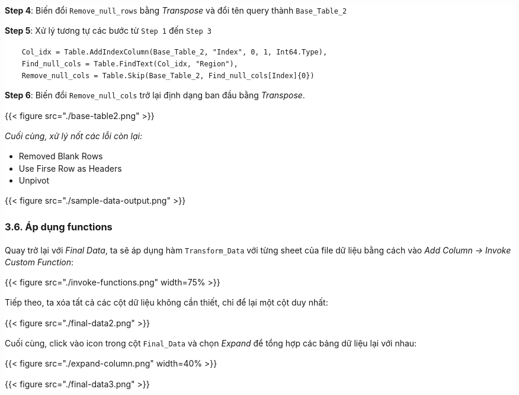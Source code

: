 **Step 4**: Biến đổi `Remove_null_rows` bằng _Transpose_ và đổi tên query thành `Base_Table_2`

**Step 5**: Xử lý tương tự các bước từ `Step 1` đến `Step 3`

```
    Col_idx = Table.AddIndexColumn(Base_Table_2, "Index", 0, 1, Int64.Type),
    Find_null_cols = Table.FindText(Col_idx, "Region"),
    Remove_null_cols = Table.Skip(Base_Table_2, Find_null_cols[Index]{0})
```

**Step 6**: Biến đổi `Remove_null_cols` trở lại định dạng ban đầu bằng _Transpose_.

{{< figure src="./base-table2.png" >}}

_Cuối cùng, xử lý nốt các lỗi còn lại:_

- Removed Blank Rows
- Use Firse Row as Headers
- Unpivot

{{< figure src="./sample-data-output.png" >}}

### 3.6. Áp dụng functions

Quay trở lại với _Final Data_, ta sẽ áp dụng hàm `Transform_Data` với từng sheet của file dữ liệu bằng cách vào _Add Column -> Invoke Custom Function_:

{{< figure src="./invoke-functions.png" width=75% >}}

Tiếp theo, ta xóa tất cả các cột dữ liệu không cần thiết, chỉ để lại một cột duy nhất:

{{< figure src="./final-data2.png" >}}

Cuối cùng, click vào icon trong cột `Final_Data` và chọn _Expand_ để tổng hợp các bảng dữ liệu lại với nhau:

{{< figure src="./expand-column.png" width=40% >}}

{{< figure src="./final-data3.png" >}}
